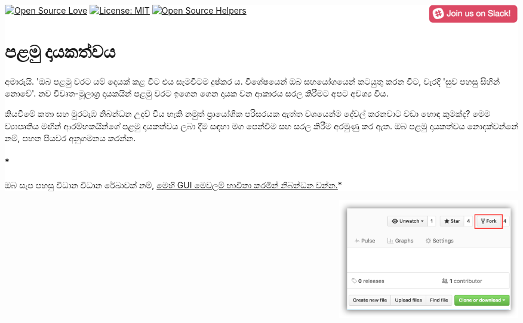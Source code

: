 [![Open Source Love](https://badges.frapsoft.com/os/v1/open-source.svg?v=103)](https://github.com/ellerbrock/open-source-badges/)
[<img align="right" width="150" src="../assets/join-slack-team.png">](https://join.slack.com/t/firstcontributors/shared_invite/enQtNjkxNzQwNzA2MTMwLTVhMWJjNjg2ODRlNWZhNjIzYjgwNDIyZWYwZjhjYTQ4OTBjMWM0MmFhZDUxNzBiYzczMGNiYzcxNjkzZDZlMDM)
[![License: MIT](https://img.shields.io/badge/License-MIT-green.svg)](https://opensource.org/licenses/MIT)
[![Open Source Helpers](https://www.codetriage.com/roshanjossey/first-contributions/badges/users.svg)](https://www.codetriage.com/roshanjossey/first-contributions)


# පළමු දායකත්වය

අමාරුයි. 'ඔබ පළමු වරට යම් දෙයක් කළ විට එය සැමවිටම දුෂ්කර ය. විශේෂයෙන් ඔබ සහයෝගයෙන් කටයුතු කරන විට, වැරදි 'සුව පහසු සිහින් නොවේ'. නව විවෘත-මූලාශ්‍ර දායකයින් පළමු වරට ඉගෙන ගෙන දායක වන ආකාරය සරල කිරීමට අපට අවශ්‍ය විය.

කියවීමේ කතා සහ මුරටැඹ නිබන්ධන උදව් විය හැකි නමුත් ප්‍රායෝගික පරිසරයක ඇත්ත වශයෙන්ම දේවල් කරනවාට වඩා හොඳ කුමක්ද? මෙම ව්‍යාපෘතිය මඟින් ආරම්භකයින්ගේ පළමු දායකත්වය ලබා දීම සඳහා මග පෙන්වීම සහ සරල කිරීම අරමුණු කර ඇත. ඔබ පළමු දායකත්වය නොදක්වන්නේ නම්, පහත පියවර අනුගමනය කරන්න.

#### *
ඔබ සැප පහසු විධාන විධාන රේඛාවක් නම්, [මෙහි GUI මෙවලම් භාවිතා කරමින් නිබන්ධන වන්න.]( #tutorials-using-other-tools )*

<img align="right" width="300" src="../assets/fork.png" alt="fork this repository" />
